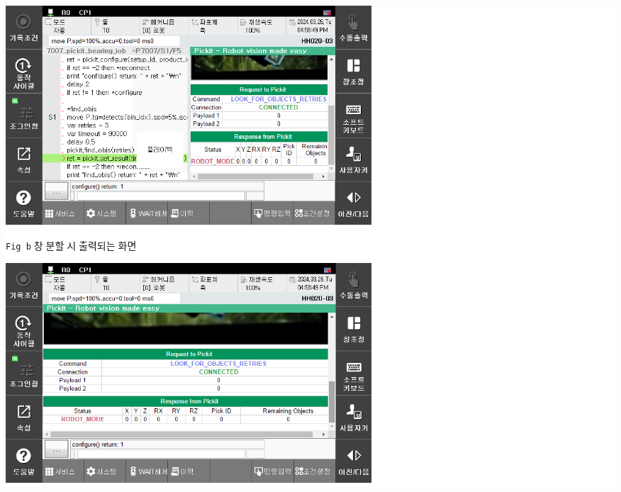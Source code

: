 <img src = "../_assets/01_panel.png" width="60%">  

`Fig b` 창 분할 시 출력되는 화면

<img src = "../_assets/02_expanded.png" width="60%">  
